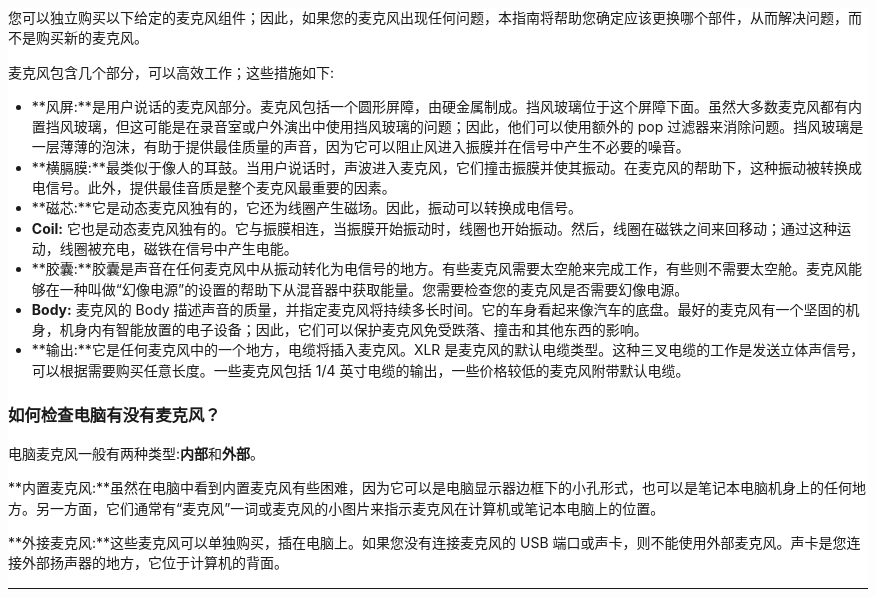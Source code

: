 您可以独立购买以下给定的麦克风组件；因此，如果您的麦克风出现任何问题，本指南将帮助您确定应该更换哪个部件，从而解决问题，而不是购买新的麦克风。

麦克风包含几个部分，可以高效工作；这些措施如下:

*   **风屏:**是用户说话的麦克风部分。麦克风包括一个圆形屏障，由硬金属制成。挡风玻璃位于这个屏障下面。虽然大多数麦克风都有内置挡风玻璃，但这可能是在录音室或户外演出中使用挡风玻璃的问题；因此，他们可以使用额外的 pop 过滤器来消除问题。挡风玻璃是一层薄薄的泡沫，有助于提供最佳质量的声音，因为它可以阻止风进入振膜并在信号中产生不必要的噪音。
*   **横膈膜:**最类似于像人的耳鼓。当用户说话时，声波进入麦克风，它们撞击振膜并使其振动。在麦克风的帮助下，这种振动被转换成电信号。此外，提供最佳音质是整个麦克风最重要的因素。
*   **磁芯:**它是动态麦克风独有的，它还为线圈产生磁场。因此，振动可以转换成电信号。
*   **Coil:** 它也是动态麦克风独有的。它与振膜相连，当振膜开始振动时，线圈也开始振动。然后，线圈在磁铁之间来回移动；通过这种运动，线圈被充电，磁铁在信号中产生电能。
*   **胶囊:**胶囊是声音在任何麦克风中从振动转化为电信号的地方。有些麦克风需要太空舱来完成工作，有些则不需要太空舱。麦克风能够在一种叫做“幻像电源”的设置的帮助下从混音器中获取能量。您需要检查您的麦克风是否需要幻像电源。
*   **Body:** 麦克风的 Body 描述声音的质量，并指定麦克风将持续多长时间。它的车身看起来像汽车的底盘。最好的麦克风有一个坚固的机身，机身内有智能放置的电子设备；因此，它们可以保护麦克风免受跌落、撞击和其他东西的影响。
*   **输出:**它是任何麦克风中的一个地方，电缆将插入麦克风。XLR 是麦克风的默认电缆类型。这种三叉电缆的工作是发送立体声信号，可以根据需要购买任意长度。一些麦克风包括 1/4 英寸电缆的输出，一些价格较低的麦克风附带默认电缆。

### 如何检查电脑有没有麦克风？

电脑麦克风一般有两种类型:**内部**和**外部**。

**内置麦克风:**虽然在电脑中看到内置麦克风有些困难，因为它可以是电脑显示器边框下的小孔形式，也可以是笔记本电脑机身上的任何地方。另一方面，它们通常有“麦克风”一词或麦克风的小图片来指示麦克风在计算机或笔记本电脑上的位置。

**外接麦克风:**这些麦克风可以单独购买，插在电脑上。如果您没有连接麦克风的 USB 端口或声卡，则不能使用外部麦克风。声卡是您连接外部扬声器的地方，它位于计算机的背面。

* * *